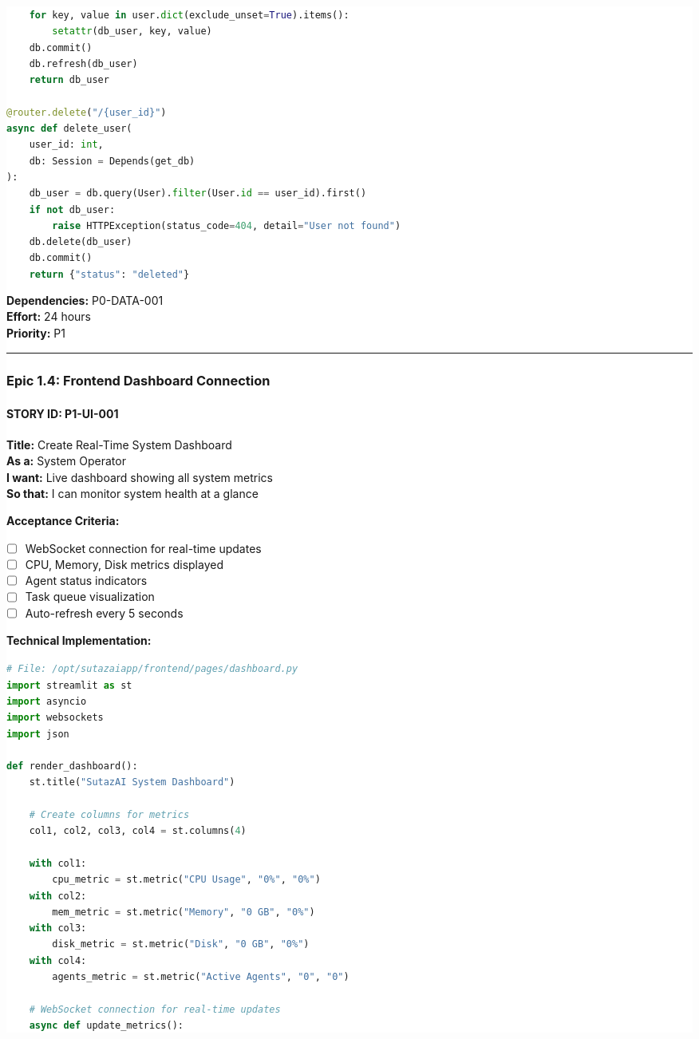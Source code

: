 ```python
    for key, value in user.dict(exclude_unset=True).items():
        setattr(db_user, key, value)
    db.commit()
    db.refresh(db_user)
    return db_user

@router.delete("/{user_id}")
async def delete_user(
    user_id: int,
    db: Session = Depends(get_db)
):
    db_user = db.query(User).filter(User.id == user_id).first()
    if not db_user:
        raise HTTPException(status_code=404, detail="User not found")
    db.delete(db_user)
    db.commit()
    return {"status": "deleted"}
```

**Dependencies:** P0-DATA-001  
**Effort:** 24 hours  
**Priority:** P1  

---

### Epic 1.4: Frontend Dashboard Connection

#### STORY ID: P1-UI-001
**Title:** Create Real-Time System Dashboard  
**As a:** System Operator  
**I want:** Live dashboard showing all system metrics  
**So that:** I can monitor system health at a glance  

**Acceptance Criteria:**
- [ ] WebSocket connection for real-time updates
- [ ] CPU, Memory, Disk metrics displayed
- [ ] Agent status indicators
- [ ] Task queue visualization
- [ ] Auto-refresh every 5 seconds

**Technical Implementation:**
```python
# File: /opt/sutazaiapp/frontend/pages/dashboard.py
import streamlit as st
import asyncio
import websockets
import json

def render_dashboard():
    st.title("SutazAI System Dashboard")
    
    # Create columns for metrics
    col1, col2, col3, col4 = st.columns(4)
    
    with col1:
        cpu_metric = st.metric("CPU Usage", "0%", "0%")
    with col2:
        mem_metric = st.metric("Memory", "0 GB", "0%")
    with col3:
        disk_metric = st.metric("Disk", "0 GB", "0%")
    with col4:
        agents_metric = st.metric("Active Agents", "0", "0")
    
    # WebSocket connection for real-time updates
    async def update_metrics():
```